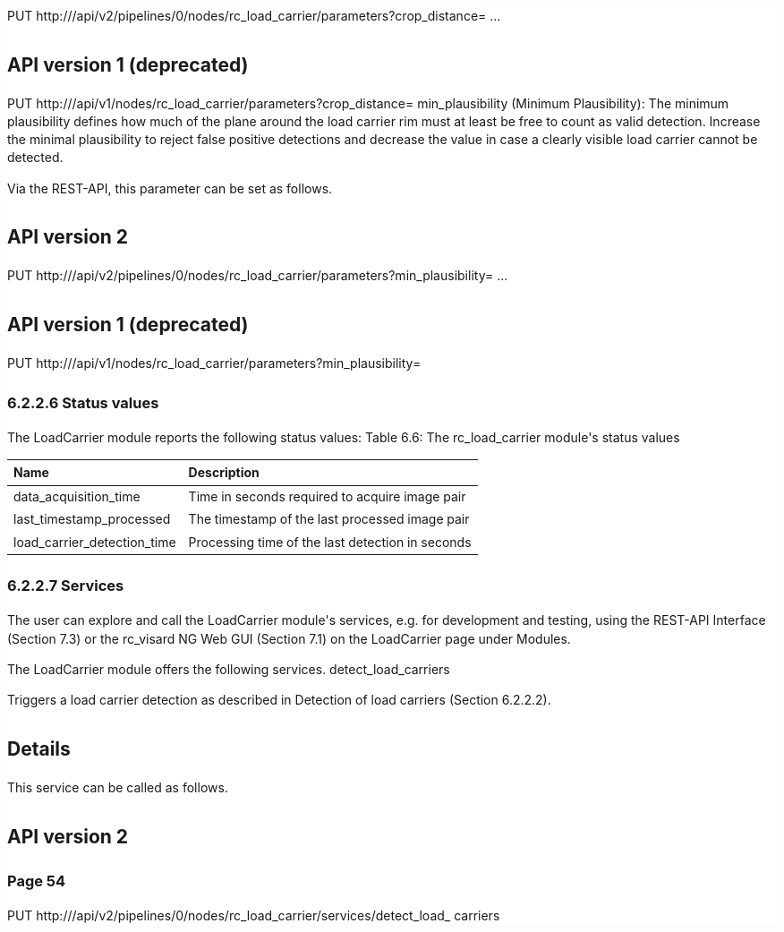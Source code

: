 PUT http://<host>/api/v2/pipelines/0/nodes/rc_load_carrier/parameters?crop_distance= ...<value>

## API version 1 (deprecated)

PUT http://<host>/api/v1/nodes/rc_load_carrier/parameters?crop_distance=<value>
min_plausibility (Minimum Plausibility):
The minimum plausibility defines how much of the plane around the load carrier rim must at least be free to count as valid detection. Increase the minimal plausibility to reject false positive detections and decrease the value in case a clearly visible load carrier cannot be detected.

Via the REST-API, this parameter can be set as follows.

## API version 2

PUT http://<host>/api/v2/pipelines/0/nodes/rc_load_carrier/parameters?min_plausibility= ...<value>

## API version 1 (deprecated)

PUT http://<host>/api/v1/nodes/rc_load_carrier/parameters?min_plausibility=<value>

### 6.2.2.6 Status values

The LoadCarrier module reports the following status values:
Table 6.6: The rc_load_carrier module's status values

| Name | Description |
| :-- | :-- |
| data_acquisition_time | Time in seconds required to acquire image pair |
| last_timestamp_processed | The timestamp of the last processed image pair |
| load_carrier_detection_time | Processing time of the last detection in seconds |

### 6.2.2.7 Services

The user can explore and call the LoadCarrier module's services, e.g. for development and testing, using the REST-API Interface (Section 7.3) or the rc_visard NG Web GUI (Section 7.1) on the LoadCarrier page under Modules.

The LoadCarrier module offers the following services.
detect_load_carriers

Triggers a load carrier detection as described in Detection of load carriers (Section 6.2.2.2).

## Details

This service can be called as follows.

## API version 2

### Page 54
PUT http://<host>/api/v2/pipelines/0/nodes/rc_load_carrier/services/detect_load_ carriers
